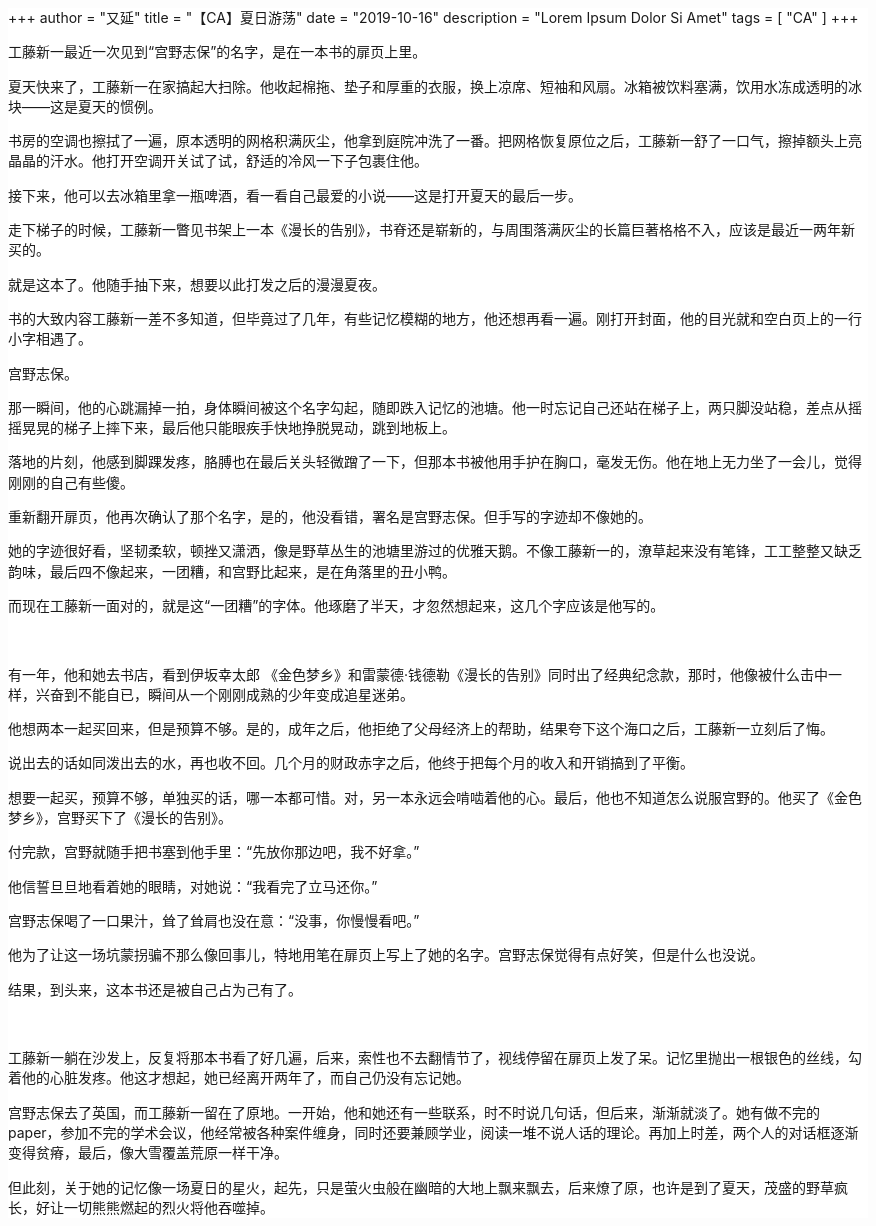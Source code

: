 +++
author = "又延"
title = "【CA】夏日游荡"
date = "2019-10-16"
description = "Lorem Ipsum Dolor Si Amet"
tags = [
    "CA"
]
+++


工藤新一最近一次见到“宫野志保”的名字，是在一本书的扉页上里。

夏天快来了，工藤新一在家搞起大扫除。他收起棉拖、垫子和厚重的衣服，换上凉席、短袖和风扇。冰箱被饮料塞满，饮用水冻成透明的冰块——这是夏天的惯例。

书房的空调也擦拭了一遍，原本透明的网格积满灰尘，他拿到庭院冲洗了一番。把网格恢复原位之后，工藤新一舒了一口气，擦掉额头上亮晶晶的汗水。他打开空调开关试了试，舒适的冷风一下子包裹住他。

接下来，他可以去冰箱里拿一瓶啤酒，看一看自己最爱的小说——这是打开夏天的最后一步。

走下梯子的时候，工藤新一瞥见书架上一本《漫长的告别》，书脊还是崭新的，与周围落满灰尘的长篇巨著格格不入，应该是最近一两年新买的。

就是这本了。他随手抽下来，想要以此打发之后的漫漫夏夜。

书的大致内容工藤新一差不多知道，但毕竟过了几年，有些记忆模糊的地方，他还想再看一遍。刚打开封面，他的目光就和空白页上的一行小字相遇了。

宫野志保。

那一瞬间，他的心跳漏掉一拍，身体瞬间被这个名字勾起，随即跌入记忆的池塘。他一时忘记自己还站在梯子上，两只脚没站稳，差点从摇摇晃晃的梯子上摔下来，最后他只能眼疾手快地挣脱晃动，跳到地板上。

落地的片刻，他感到脚踝发疼，胳膊也在最后关头轻微蹭了一下，但那本书被他用手护在胸口，毫发无伤。他在地上无力坐了一会儿，觉得刚刚的自己有些傻。

重新翻开扉页，他再次确认了那个名字，是的，他没看错，署名是宫野志保。但手写的字迹却不像她的。

她的字迹很好看，坚韧柔软，顿挫又潇洒，像是野草丛生的池塘里游过的优雅天鹅。不像工藤新一的，潦草起来没有笔锋，工工整整又缺乏韵味，最后四不像起来，一团糟，和宫野比起来，是在角落里的丑小鸭。

而现在工藤新一面对的，就是这“一团糟”的字体。他琢磨了半天，才忽然想起来，这几个字应该是他写的。

 

有一年，他和她去书店，看到伊坂幸太郎 《金色梦乡》和雷蒙德·钱德勒《漫长的告别》同时出了经典纪念款，那时，他像被什么击中一样，兴奋到不能自已，瞬间从一个刚刚成熟的少年变成追星迷弟。

他想两本一起买回来，但是预算不够。是的，成年之后，他拒绝了父母经济上的帮助，结果夸下这个海口之后，工藤新一立刻后了悔。

说出去的话如同泼出去的水，再也收不回。几个月的财政赤字之后，他终于把每个月的收入和开销搞到了平衡。

想要一起买，预算不够，单独买的话，哪一本都可惜。对，另一本永远会啃啮着他的心。最后，他也不知道怎么说服宫野的。他买了《金色梦乡》，宫野买下了《漫长的告别》。

付完款，宫野就随手把书塞到他手里：“先放你那边吧，我不好拿。”

他信誓旦旦地看着她的眼睛，对她说：“我看完了立马还你。”

宫野志保喝了一口果汁，耸了耸肩也没在意：“没事，你慢慢看吧。”

他为了让这一场坑蒙拐骗不那么像回事儿，特地用笔在扉页上写上了她的名字。宫野志保觉得有点好笑，但是什么也没说。

结果，到头来，这本书还是被自己占为己有了。

 

工藤新一躺在沙发上，反复将那本书看了好几遍，后来，索性也不去翻情节了，视线停留在扉页上发了呆。记忆里抛出一根银色的丝线，勾着他的心脏发疼。他这才想起，她已经离开两年了，而自己仍没有忘记她。

宫野志保去了英国，而工藤新一留在了原地。一开始，他和她还有一些联系，时不时说几句话，但后来，渐渐就淡了。她有做不完的paper，参加不完的学术会议，他经常被各种案件缠身，同时还要兼顾学业，阅读一堆不说人话的理论。再加上时差，两个人的对话框逐渐变得贫瘠，最后，像大雪覆盖荒原一样干净。

但此刻，关于她的记忆像一场夏日的星火，起先，只是萤火虫般在幽暗的大地上飘来飘去，后来燎了原，也许是到了夏天，茂盛的野草疯长，好让一切熊熊燃起的烈火将他吞噬掉。
